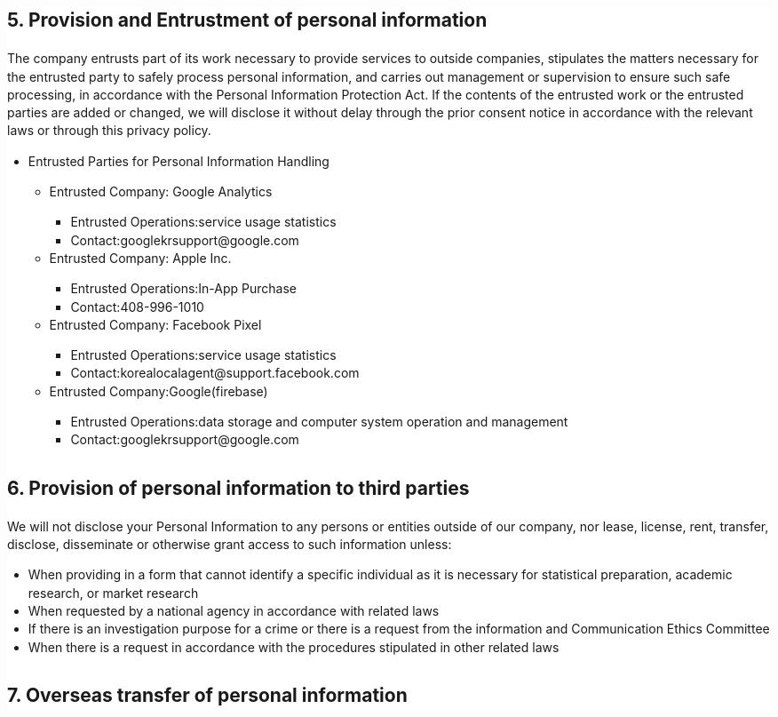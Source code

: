 ## 5. Provision and Entrustment of personal information

The company entrusts part of its work necessary to provide services to outside companies, stipulates the matters necessary for the entrusted party to safely process personal information, and carries out management or supervision to ensure such safe processing, in accordance with the Personal Information Protection Act. If the contents of the entrusted work or the entrusted parties are added or changed, we will disclose it without delay through the prior consent notice in accordance with the relevant laws or through this privacy policy.

<ul>
  <li>Entrusted Parties for Personal Information Handling</li>
  <ul>
    <li>Entrusted Company: Google Analytics</li>
    <ul>
      <li>Entrusted Operations:service usage statistics</li>
      <li>Contact:googlekrsupport@google.com</li>
    </ul>
    <li>Entrusted Company: Apple Inc.</li>
    <ul>
      <li>Entrusted Operations:In-App Purchase</li>
      <li>Contact:408-996-1010</li>
    </ul>
    <li>Entrusted Company: Facebook Pixel</li>
    <ul>
      <li>Entrusted Operations:service usage statistics</li>
      <li>Contact:korealocalagent@support.facebook.com</li>
    </ul>
    <li>Entrusted Company:Google(firebase)</li>
    <ul>
      <li>Entrusted Operations:data storage and computer system operation and management</li>
      <li>Contact:googlekrsupport@google.com</li>
    </ul>
  </ul>
</ul>

## 6. Provision of personal information to third parties

We will not disclose your Personal Information to any persons or entities outside of our company, nor lease, license, rent, transfer, disclose, disseminate or otherwise grant access to such information unless:

<ul>
  <li>When providing in a form that cannot identify a specific individual as it is necessary for statistical preparation, academic research, or market research</li>
  <li>When requested by a national agency in accordance with related laws</li>
  <li>If there is an investigation purpose for a crime or there is a request from the information and Communication Ethics Committee</li>
  <li>When there is a request in accordance with the procedures stipulated in other related laws</li>
</ul>

## 7. Overseas transfer of personal information
